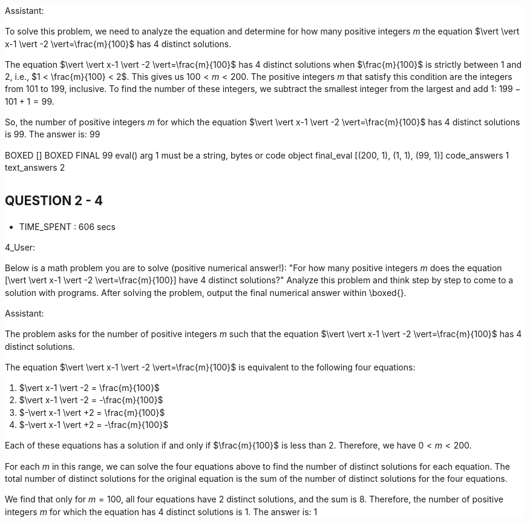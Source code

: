 Assistant:

 To solve this problem, we need to analyze the equation and determine for how many positive integers $m$ the equation $\vert \vert x-1 \vert -2 \vert=\frac{m}{100}$ has $4$ distinct solutions.

The equation $\vert \vert x-1 \vert -2 \vert=\frac{m}{100}$ has $4$ distinct solutions when $\frac{m}{100}$ is strictly between $1$ and $2$, i.e., $1 < \frac{m}{100} < 2$. This gives us $100 < m < 200$. The positive integers $m$ that satisfy this condition are the integers from $101$ to $199$, inclusive. To find the number of these integers, we subtract the smallest integer from the largest and add $1$: $199 - 101 + 1 = 99$.

So, the number of positive integers $m$ for which the equation $\vert \vert x-1 \vert -2 \vert=\frac{m}{100}$ has $4$ distinct solutions is $99$. The answer is: $99$

BOXED []
BOXED FINAL 99
eval() arg 1 must be a string, bytes or code object final_eval
[(200, 1), (1, 1), (99, 1)]
code_answers 1 text_answers 2



## QUESTION 2 - 4 
- TIME_SPENT : 606 secs

4_User:


Below is a math problem you are to solve (positive numerical answer!):
"For how many positive integers $m$ does the equation \[\vert \vert x-1 \vert -2 \vert=\frac{m}{100}\] have $4$ distinct solutions?"
Analyze this problem and think step by step to come to a solution with programs. After solving the problem, output the final numerical answer within \boxed{}.

Assistant:

 The problem asks for the number of positive integers $m$ such that the equation $\vert \vert x-1 \vert -2 \vert=\frac{m}{100}$ has $4$ distinct solutions.

The equation $\vert \vert x-1 \vert -2 \vert=\frac{m}{100}$ is equivalent to the following four equations:
1. $\vert x-1 \vert -2 = \frac{m}{100}$
2. $\vert x-1 \vert -2 = -\frac{m}{100}$
3. $-\vert x-1 \vert +2 = \frac{m}{100}$
4. $-\vert x-1 \vert +2 = -\frac{m}{100}$

Each of these equations has a solution if and only if $\frac{m}{100}$ is less than $2$. Therefore, we have $0 < m < 200$.

For each $m$ in this range, we can solve the four equations above to find the number of distinct solutions for each equation. The total number of distinct solutions for the original equation is the sum of the number of distinct solutions for the four equations.

We find that only for $m=100$, all four equations have $2$ distinct solutions, and the sum is $8$. Therefore, the number of positive integers $m$ for which the equation has $4$ distinct solutions is $1$.
The answer is: $1$
